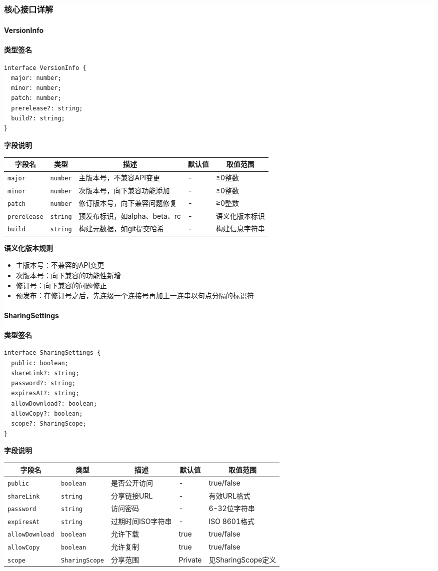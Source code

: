 ### 核心接口详解

#### VersionInfo

**类型签名**

```tsx
interface VersionInfo {
  major: number;
  minor: number;
  patch: number;
  prerelease?: string;
  build?: string;
}
```

**字段说明**

| 字段名       | 类型     | 描述                          | 默认值 | 取值范围       |
| ------------ | -------- | ----------------------------- | ------ | -------------- |
| `major`      | `number` | 主版本号，不兼容API变更       | -      | ≥0整数         |
| `minor`      | `number` | 次版本号，向下兼容功能添加    | -      | ≥0整数         |
| `patch`      | `number` | 修订版本号，向下兼容问题修复  | -      | ≥0整数         |
| `prerelease` | `string` | 预发布标识，如alpha、beta、rc | -      | 语义化版本标识 |
| `build`      | `string` | 构建元数据，如git提交哈希     | -      | 构建信息字符串 |

**语义化版本规则**

- 主版本号：不兼容的API变更
- 次版本号：向下兼容的功能性新增
- 修订号：向下兼容的问题修正
- 预发布：在修订号之后，先连缀一个连接号再加上一连串以句点分隔的标识符

#### SharingSettings

**类型签名**

```tsx
interface SharingSettings {
  public: boolean;
  shareLink?: string;
  password?: string;
  expiresAt?: string;
  allowDownload?: boolean;
  allowCopy?: boolean;
  scope?: SharingScope;
}
```

**字段说明**

| 字段名          | 类型           | 描述              | 默认值  | 取值范围           |
| --------------- | -------------- | ----------------- | ------- | ------------------ |
| `public`        | `boolean`      | 是否公开访问      | -       | true/false         |
| `shareLink`     | `string`       | 分享链接URL       | -       | 有效URL格式        |
| `password`      | `string`       | 访问密码          | -       | 6-32位字符串       |
| `expiresAt`     | `string`       | 过期时间ISO字符串 | -       | ISO 8601格式       |
| `allowDownload` | `boolean`      | 允许下载          | true    | true/false         |
| `allowCopy`     | `boolean`      | 允许复制          | true    | true/false         |
| `scope`         | `SharingScope` | 分享范围          | Private | 见SharingScope定义 |